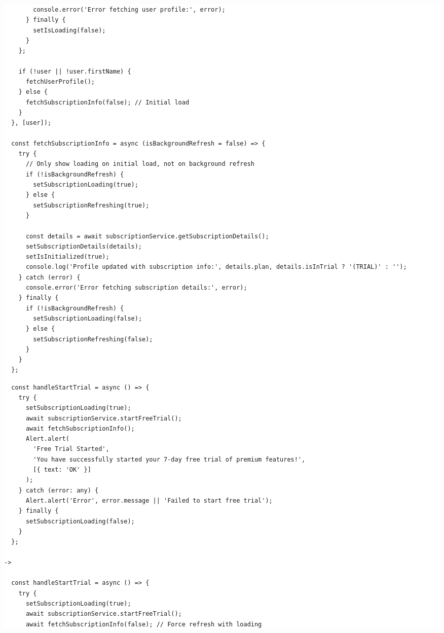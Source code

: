 ```typescriptreact
        console.error('Error fetching user profile:', error);
      } finally {
        setIsLoading(false);
      }
    };

    if (!user || !user.firstName) {
      fetchUserProfile();
    } else {
      fetchSubscriptionInfo(false); // Initial load
    }
  }, [user]);

  const fetchSubscriptionInfo = async (isBackgroundRefresh = false) => {
    try {
      // Only show loading on initial load, not on background refresh
      if (!isBackgroundRefresh) {
        setSubscriptionLoading(true);
      } else {
        setSubscriptionRefreshing(true);
      }
      
      const details = await subscriptionService.getSubscriptionDetails();
      setSubscriptionDetails(details);
      setIsInitialized(true);
      console.log('Profile updated with subscription info:', details.plan, details.isInTrial ? '(TRIAL)' : '');
    } catch (error) {
      console.error('Error fetching subscription details:', error);
    } finally {
      if (!isBackgroundRefresh) {
        setSubscriptionLoading(false);
      } else {
        setSubscriptionRefreshing(false);
      }
    }
  };
```

```typescriptreact
  const handleStartTrial = async () => {
    try {
      setSubscriptionLoading(true);
      await subscriptionService.startFreeTrial();
      await fetchSubscriptionInfo();
      Alert.alert(
        'Free Trial Started',
        'You have successfully started your 7-day free trial of premium features!',
        [{ text: 'OK' }]
      );
    } catch (error: any) {
      Alert.alert('Error', error.message || 'Failed to start free trial');
    } finally {
      setSubscriptionLoading(false);
    }
  };

->

  const handleStartTrial = async () => {
    try {
      setSubscriptionLoading(true);
      await subscriptionService.startFreeTrial();
      await fetchSubscriptionInfo(false); // Force refresh with loading
```